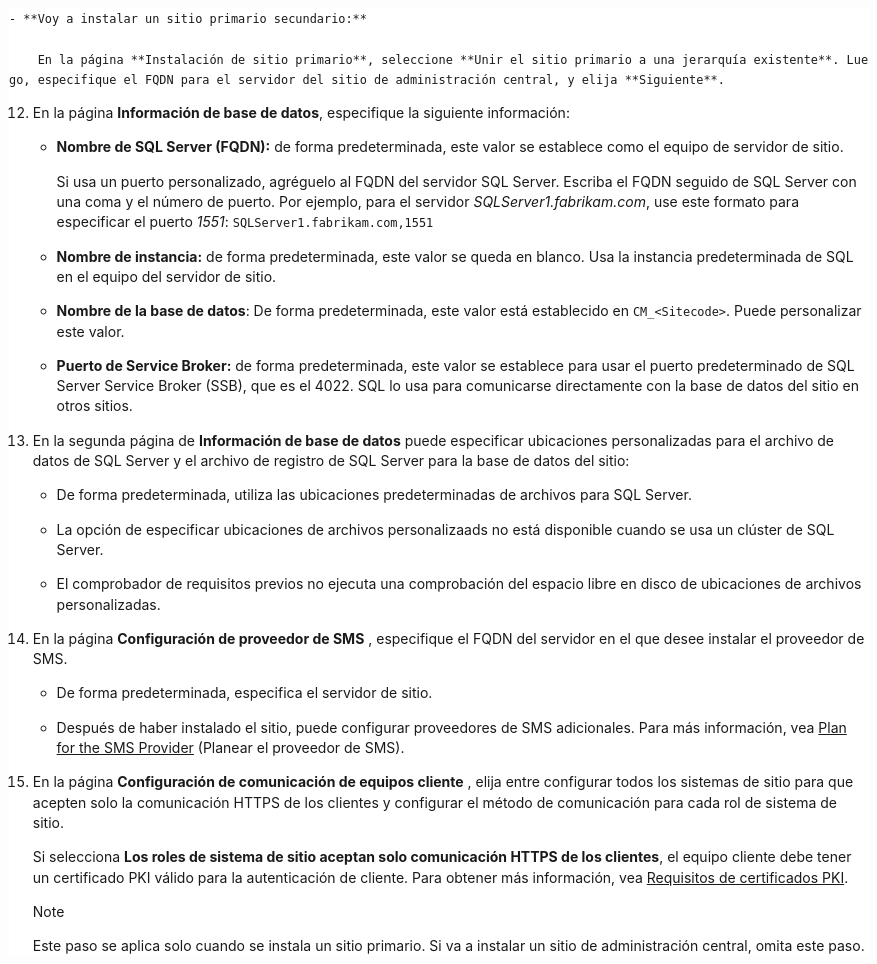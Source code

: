     - **Voy a instalar un sitio primario secundario:**  

        En la página **Instalación de sitio primario**, seleccione **Unir el sitio primario a una jerarquía existente**. Luego, especifique el FQDN para el servidor del sitio de administración central, y elija **Siguiente**.  

12. En la página **Información de base de datos**, especifique la siguiente información:  

    - **Nombre de SQL Server (FQDN):** de forma predeterminada, este valor se establece como el equipo de servidor de sitio.  

        Si usa un puerto personalizado, agréguelo al FQDN del servidor SQL Server. Escriba el FQDN seguido de SQL Server con una coma y el número de puerto. Por ejemplo, para el servidor *SQLServer1.fabrikam.com*, use este formato para especificar el puerto *1551*: `SQLServer1.fabrikam.com,1551`  

    - **Nombre de instancia:** de forma predeterminada, este valor se queda en blanco. Usa la instancia predeterminada de SQL en el equipo del servidor de sitio.  

    - **Nombre de la base de datos**: De forma predeterminada, este valor está establecido en `CM_<Sitecode>`. Puede personalizar este valor.  

    - **Puerto de Service Broker:** de forma predeterminada, este valor se establece para usar el puerto predeterminado de SQL Server Service Broker (SSB), que es el 4022. SQL lo usa para comunicarse directamente con la base de datos del sitio en otros sitios.  

13. En la segunda página de **Información de base de datos** puede especificar ubicaciones personalizadas para el archivo de datos de SQL Server y el archivo de registro de SQL Server para la base de datos del sitio:  

    - De forma predeterminada, utiliza las ubicaciones predeterminadas de archivos para SQL Server.  

    - La opción de especificar ubicaciones de archivos personalizaads no está disponible cuando se usa un clúster de SQL Server.  

    - El comprobador de requisitos previos no ejecuta una comprobación del espacio libre en disco de ubicaciones de archivos personalizadas.  

14. En la página **Configuración de proveedor de SMS** , especifique el FQDN del servidor en el que desee instalar el proveedor de SMS.  

    - De forma predeterminada, especifica el servidor de sitio.  

    - Después de haber instalado el sitio, puede configurar proveedores de SMS adicionales. Para más información, vea [Plan for the SMS Provider](/sccm/core/plan-design/hierarchy/plan-for-the-sms-provider) (Planear el proveedor de SMS).  

15. En la página **Configuración de comunicación de equipos cliente** , elija entre configurar todos los sistemas de sitio para que acepten solo la comunicación HTTPS de los clientes y configurar el método de comunicación para cada rol de sistema de sitio.  

    Si selecciona **Los roles de sistema de sitio aceptan solo comunicación HTTPS de los clientes**, el equipo cliente debe tener un certificado PKI válido para la autenticación de cliente. Para obtener más información, vea [Requisitos de certificados PKI](/sccm/core/plan-design/network/pki-certificate-requirements).  

    > [!NOTE]  
    > Este paso se aplica solo cuando se instala un sitio primario. Si va a instalar un sitio de administración central, omita este paso.  
